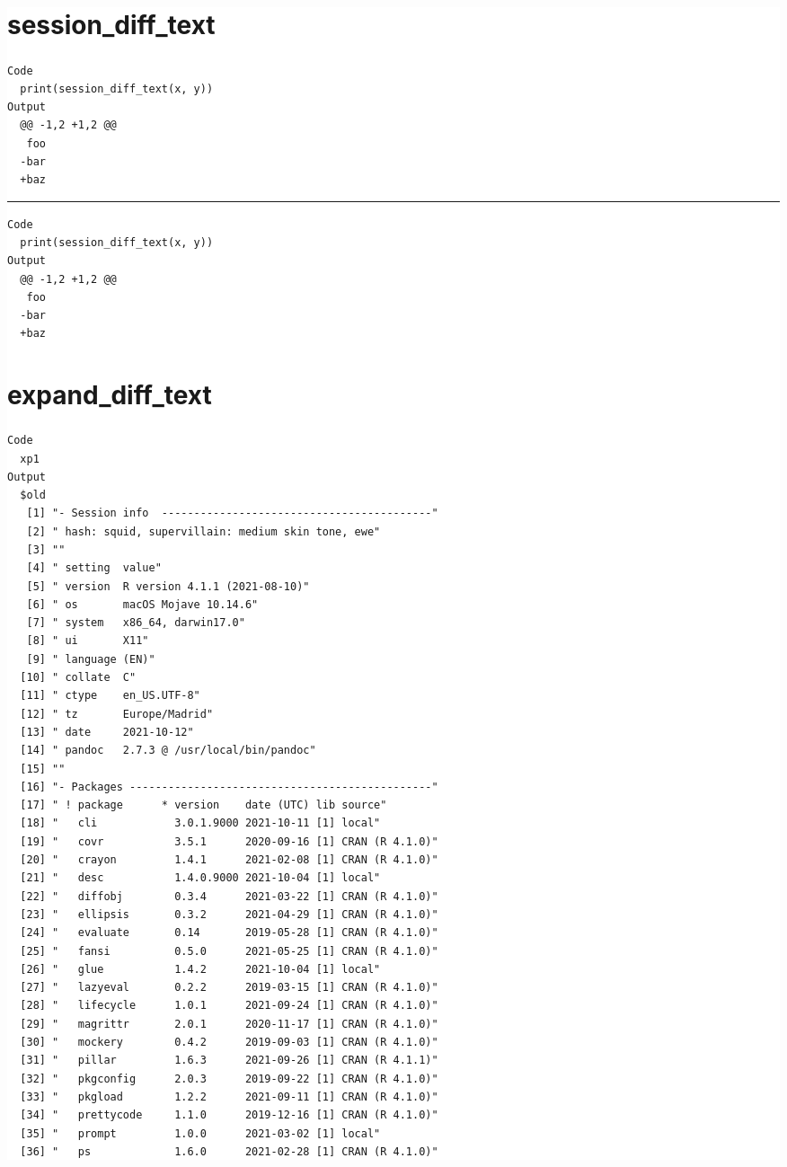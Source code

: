 # session_diff_text

    Code
      print(session_diff_text(x, y))
    Output
      @@ -1,2 +1,2 @@
       foo
      -bar
      +baz

---

    Code
      print(session_diff_text(x, y))
    Output
      @@ -1,2 +1,2 @@
       foo
      -bar
      +baz

# expand_diff_text

    Code
      xp1
    Output
      $old
       [1] "- Session info  ------------------------------------------"         
       [2] " hash: squid, supervillain: medium skin tone, ewe"                  
       [3] ""                                                                   
       [4] " setting  value"                                                    
       [5] " version  R version 4.1.1 (2021-08-10)"                             
       [6] " os       macOS Mojave 10.14.6"                                     
       [7] " system   x86_64, darwin17.0"                                       
       [8] " ui       X11"                                                      
       [9] " language (EN)"                                                     
      [10] " collate  C"                                                        
      [11] " ctype    en_US.UTF-8"                                              
      [12] " tz       Europe/Madrid"                                            
      [13] " date     2021-10-12"                                               
      [14] " pandoc   2.7.3 @ /usr/local/bin/pandoc"                            
      [15] ""                                                                   
      [16] "- Packages -----------------------------------------------"         
      [17] " ! package      * version    date (UTC) lib source"                 
      [18] "   cli            3.0.1.9000 2021-10-11 [1] local"                  
      [19] "   covr           3.5.1      2020-09-16 [1] CRAN (R 4.1.0)"         
      [20] "   crayon         1.4.1      2021-02-08 [1] CRAN (R 4.1.0)"         
      [21] "   desc           1.4.0.9000 2021-10-04 [1] local"                  
      [22] "   diffobj        0.3.4      2021-03-22 [1] CRAN (R 4.1.0)"         
      [23] "   ellipsis       0.3.2      2021-04-29 [1] CRAN (R 4.1.0)"         
      [24] "   evaluate       0.14       2019-05-28 [1] CRAN (R 4.1.0)"         
      [25] "   fansi          0.5.0      2021-05-25 [1] CRAN (R 4.1.0)"         
      [26] "   glue           1.4.2      2021-10-04 [1] local"                  
      [27] "   lazyeval       0.2.2      2019-03-15 [1] CRAN (R 4.1.0)"         
      [28] "   lifecycle      1.0.1      2021-09-24 [1] CRAN (R 4.1.0)"         
      [29] "   magrittr       2.0.1      2020-11-17 [1] CRAN (R 4.1.0)"         
      [30] "   mockery        0.4.2      2019-09-03 [1] CRAN (R 4.1.0)"         
      [31] "   pillar         1.6.3      2021-09-26 [1] CRAN (R 4.1.1)"         
      [32] "   pkgconfig      2.0.3      2019-09-22 [1] CRAN (R 4.1.0)"         
      [33] "   pkgload        1.2.2      2021-09-11 [1] CRAN (R 4.1.0)"         
      [34] "   prettycode     1.1.0      2019-12-16 [1] CRAN (R 4.1.0)"         
      [35] "   prompt         1.0.0      2021-03-02 [1] local"                  
      [36] "   ps             1.6.0      2021-02-28 [1] CRAN (R 4.1.0)"         